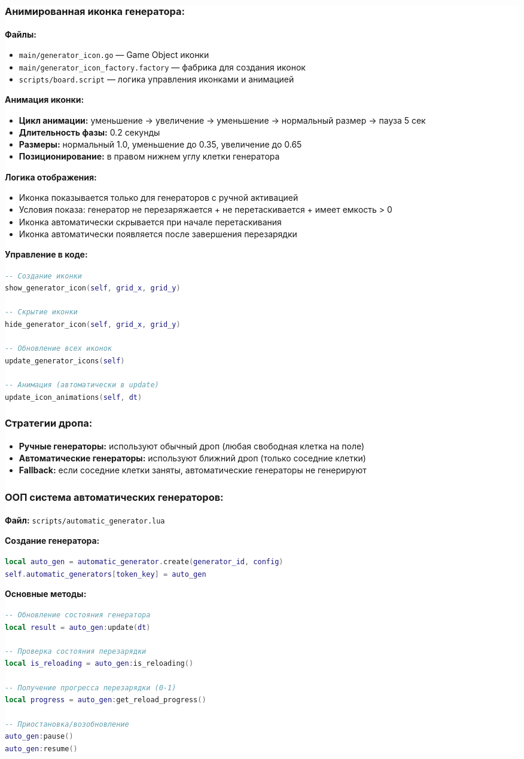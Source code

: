 ### **Анимированная иконка генератора:**

**Файлы:**
- `main/generator_icon.go` — Game Object иконки
- `main/generator_icon_factory.factory` — фабрика для создания иконок
- `scripts/board.script` — логика управления иконками и анимацией

**Анимация иконки:**
- **Цикл анимации:** уменьшение → увеличение → уменьшение → нормальный размер → пауза 5 сек
- **Длительность фазы:** 0.2 секунды
- **Размеры:** нормальный 1.0, уменьшение до 0.35, увеличение до 0.65
- **Позиционирование:** в правом нижнем углу клетки генератора

**Логика отображения:**
- Иконка показывается только для генераторов с ручной активацией
- Условия показа: генератор не перезаряжается + не перетаскивается + имеет емкость > 0
- Иконка автоматически скрывается при начале перетаскивания
- Иконка автоматически появляется после завершения перезарядки

**Управление в коде:**
```lua
-- Создание иконки
show_generator_icon(self, grid_x, grid_y)

-- Скрытие иконки  
hide_generator_icon(self, grid_x, grid_y)

-- Обновление всех иконок
update_generator_icons(self)

-- Анимация (автоматически в update)
update_icon_animations(self, dt)
```

### **Стратегии дропа:**
- **Ручные генераторы:** используют обычный дроп (любая свободная клетка на поле)
- **Автоматические генераторы:** используют ближний дроп (только соседние клетки)
- **Fallback:** если соседние клетки заняты, автоматические генераторы не генерируют

### **ООП система автоматических генераторов:**

**Файл:** `scripts/automatic_generator.lua`

**Создание генератора:**
```lua
local auto_gen = automatic_generator.create(generator_id, config)
self.automatic_generators[token_key] = auto_gen
```

**Основные методы:**
```lua
-- Обновление состояния генератора
local result = auto_gen:update(dt)

-- Проверка состояния перезарядки
local is_reloading = auto_gen:is_reloading()

-- Получение прогресса перезарядки (0-1)
local progress = auto_gen:get_reload_progress()

-- Приостановка/возобновление
auto_gen:pause()
auto_gen:resume()
```
